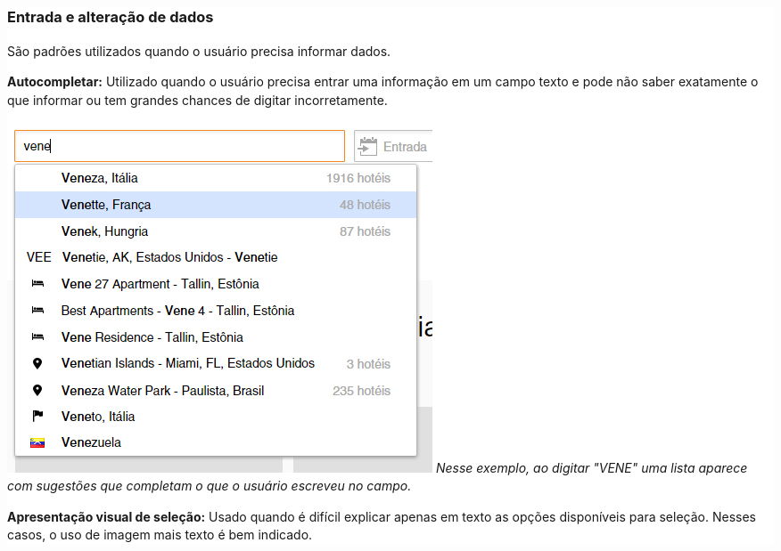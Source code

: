 
### Entrada e alteração de dados

São padrões utilizados quando o usuário precisa informar dados.

**Autocompletar:** Utilizado quando o usuário precisa entrar uma informação em um campo texto e pode
não saber exatamente o que informar ou tem grandes chances de digitar incorretamente.

![Exemplo entrada e alteração de dados](assets/images/08_principios/autocompletar.jpg)
*Nesse exemplo, ao digitar "VENE" uma lista aparece com sugestões que completam o que o usuário
escreveu no campo.*

**Apresentação visual de seleção:** Usado quando é difícil explicar apenas em texto as opções
disponíveis para seleção. Nesses casos, o uso de imagem mais texto é bem indicado.
